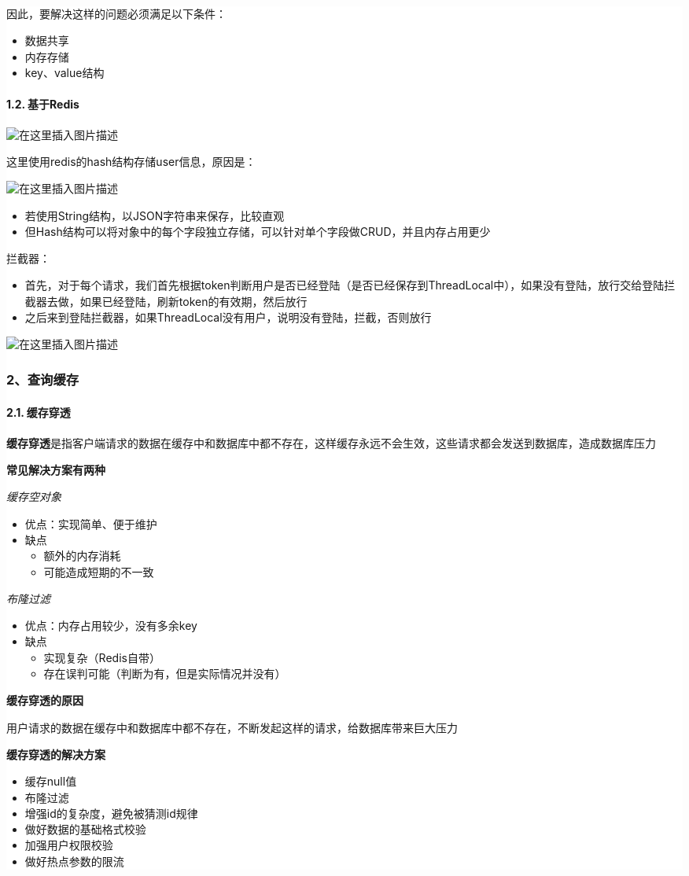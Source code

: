 因此，要解决这样的问题必须满足以下条件：

- 数据共享
- 内存存储
- key、value结构

#### 1.2. 基于Redis

![在这里插入图片描述](http://images.hellocode.top/79783e6d465249b882ca325c68c2c288.png)

这里使用redis的hash结构存储user信息，原因是：

![在这里插入图片描述](http://images.hellocode.top/bbd45d3afc1048ceb9edee5f58fc9303.png)

- 若使用String结构，以JSON字符串来保存，比较直观
- 但Hash结构可以将对象中的每个字段独立存储，可以针对单个字段做CRUD，并且内存占用更少

拦截器：

- 首先，对于每个请求，我们首先根据token判断用户是否已经登陆（是否已经保存到ThreadLocal中），如果没有登陆，放行交给登陆拦截器去做，如果已经登陆，刷新token的有效期，然后放行
- 之后来到登陆拦截器，如果ThreadLocal没有用户，说明没有登陆，拦截，否则放行

![在这里插入图片描述](http://images.hellocode.top/ea8e9b4151cd4e1aab71252051b0c1ac.png)

### 2、查询缓存

#### 2.1. 缓存穿透

**缓存穿透**是指客户端请求的数据在缓存中和数据库中都不存在，这样缓存永远不会生效，这些请求都会发送到数据库，造成数据库压力

**常见解决方案有两种**

*缓存空对象*

- 优点：实现简单、便于维护
- 缺点
  - 额外的内存消耗
  - 可能造成短期的不一致

*布隆过滤*

- 优点：内存占用较少，没有多余key
- 缺点
  - 实现复杂（Redis自带）
  - 存在误判可能（判断为有，但是实际情况并没有）

**缓存穿透的原因**

用户请求的数据在缓存中和数据库中都不存在，不断发起这样的请求，给数据库带来巨大压力

**缓存穿透的解决方案**

- 缓存null值
- 布隆过滤
- 增强id的复杂度，避免被猜测id规律
- 做好数据的基础格式校验
- 加强用户权限校验
- 做好热点参数的限流
